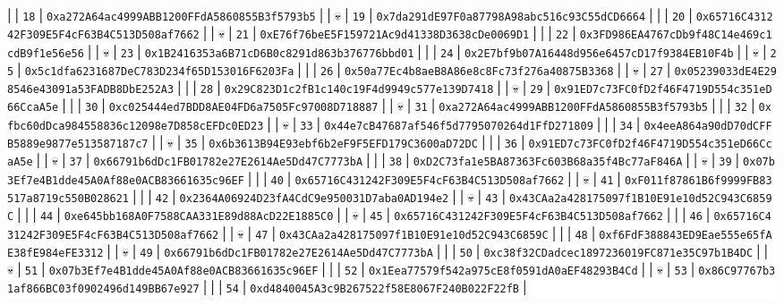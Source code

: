 |  | `18` | `0xa272A64ac4999ABB1200FFdA5860855B3f5793b5` |
| 💀 | `19` | `0x7da291dE97F0a87798A98abc516c93C55dCD6664` |
|  | `20` | `0x65716C431242F309E5F4cF63B4C513D508af7662` |
| 💀 | `21` | `0xE76f76beE5F159721Ac9d41338D3638cDe0069D1` |
|  | `22` | `0x3FD986EA4767cDb9f48C14e469c1cdB9f1e56e56` |
| 💀 | `23` | `0x1B2416353a6B71cD6B0c8291d863b376776bbd01` |
|  | `24` | `0x2E7bf9b07A16448d956e6457cD17f9384EB10F4b` |
| 💀 | `25` | `0x5c1dfa6231687DeC783D234f65D153016F6203Fa` |
|  | `26` | `0x50a77Ec4b8aeB8A86e8c8Fc73f276a40875B3368` |
| 💀 | `27` | `0x05239033dE4E298546e43091a53FADB8DbE252A3` |
|  | `28` | `0x29C823D1c2fB1c140c19F4d9949c577e139D7418` |
| 💀 | `29` | `0x91ED7c73FC0fD2f46F4719D554c351eD66CcaA5e` |
|  | `30` | `0xc025444ed7BDD8AE04FD6a7505Fc97008D718887` |
| 💀 | `31` | `0xa272A64ac4999ABB1200FFdA5860855B3f5793b5` |
|  | `32` | `0xfbc60dDca984558836c12098e7D858cEFDc0ED23` |
| 💀 | `33` | `0x44e7cB47687af546f5d7795070264d1FfD271809` |
|  | `34` | `0x4eeA864a90dD70dCFFB5889e9877e513587187c7` |
| 💀 | `35` | `0x6b3613B94E93ebf6b2eF9F5EFD179C3600aD72DC` |
|  | `36` | `0x91ED7c73FC0fD2f46F4719D554c351eD66CcaA5e` |
| 💀 | `37` | `0x66791b6dDc1FB01782e27E2614Ae5Dd47C7773bA` |
|  | `38` | `0xD2C73fa1e5BA87363Fc603B68a35f4Bc77aF846A` |
| 💀 | `39` | `0x07b3Ef7e4B1dde45A0Af88e0ACB83661635c96EF` |
|  | `40` | `0x65716C431242F309E5F4cF63B4C513D508af7662` |
| 💀 | `41` | `0xF011f87861B6f9999FB83517a8719c550B028621` |
|  | `42` | `0x2364A06924D23fA4CdC9e950031D7aba0AD194e2` |
| 💀 | `43` | `0x43CAa2a428175097f1B10E91e10d52C943C6859C` |
|  | `44` | `0xe645bb168A0F7588CAA331E89d88AcD22E1885C0` |
| 💀 | `45` | `0x65716C431242F309E5F4cF63B4C513D508af7662` |
|  | `46` | `0x65716C431242F309E5F4cF63B4C513D508af7662` |
| 💀 | `47` | `0x43CAa2a428175097f1B10E91e10d52C943C6859C` |
|  | `48` | `0xf6FdF388843ED9Eae555e65fAE38fE984eFE3312` |
| 💀 | `49` | `0x66791b6dDc1FB01782e27E2614Ae5Dd47C7773bA` |
|  | `50` | `0xc38f32CDadcec1897236019FC871e35C97b1B4DC` |
| 💀 | `51` | `0x07b3Ef7e4B1dde45A0Af88e0ACB83661635c96EF` |
|  | `52` | `0x1Eea77579f542a975cE8f0591dA0aEF48293B4Cd` |
| 💀 | `53` | `0x86C97767b31af866BC03f0902496d149BB67e927` |
|  | `54` | `0xd4840045A3c9B267522f58E8067F240B022F22fB` |